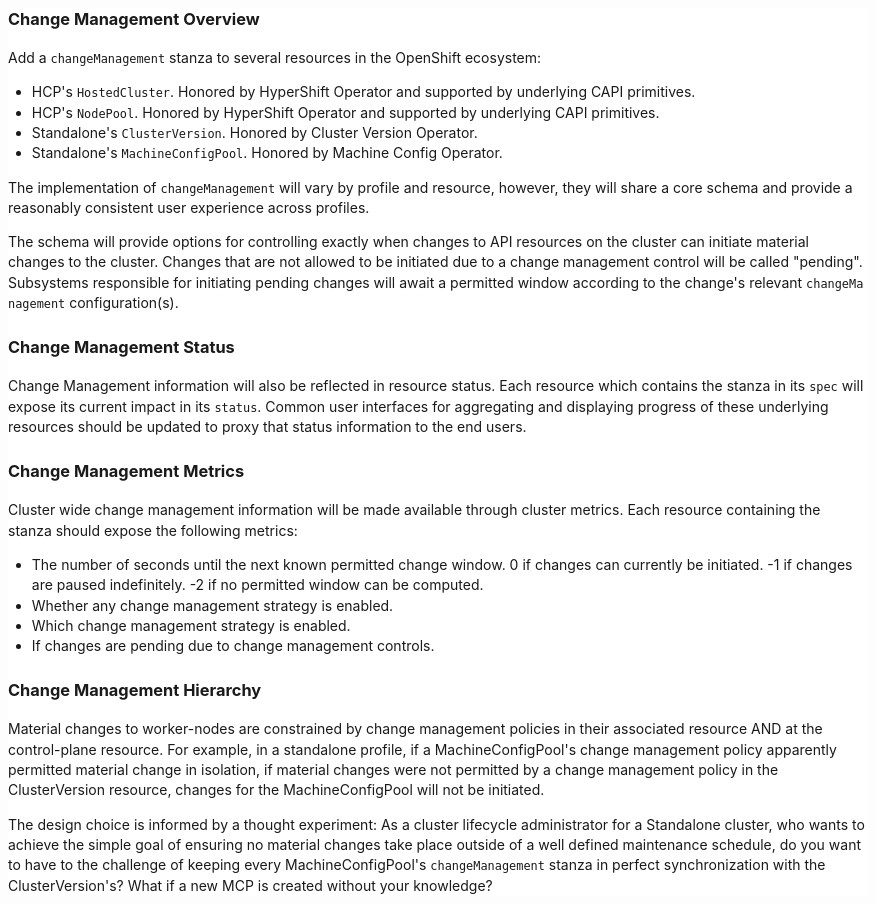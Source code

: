 ### Change Management Overview
Add a `changeManagement` stanza to several resources in the OpenShift ecosystem:
- HCP's `HostedCluster`. Honored by HyperShift Operator and supported by underlying CAPI primitives.
- HCP's `NodePool`. Honored by HyperShift Operator and supported by underlying CAPI primitives.
- Standalone's `ClusterVersion`. Honored by Cluster Version Operator.
- Standalone's `MachineConfigPool`. Honored by Machine Config Operator.

The implementation of `changeManagement` will vary by profile
and resource, however, they will share a core schema and provide a reasonably consistent user
experience across profiles. 

The schema will provide options for controlling exactly when changes to API resources on the 
cluster can initiate material changes to the cluster. Changes that are not allowed to be
initiated due to a change management control will be called "pending". Subsystems responsible
for initiating pending changes will await a permitted window according to the change's
relevant `changeManagement` configuration(s).

### Change Management Status
Change Management information will also be reflected in resource status. Each resource 
which contains the stanza in its `spec` will expose its current impact in its `status`. 
Common user interfaces for aggregating and displaying progress of these underlying resources
should be updated to proxy that status information to the end users.

### Change Management Metrics
Cluster wide change management information will be made available through cluster metrics. Each resource
containing the stanza should expose the following metrics:
- The number of seconds until the next known permitted change window. 0 if changes can currently be initiated. -1 if changes are paused indefinitely. -2 if no permitted window can be computed.
- Whether any change management strategy is enabled.
- Which change management strategy is enabled.
- If changes are pending due to change management controls.

### Change Management Hierarchy
Material changes to worker-nodes are constrained by change management policies in their associated resource AND 
at the control-plane resource. For example, in a standalone profile, if a MachineConfigPool's change management
policy apparently permitted material change in isolation, if material changes were not permitted by a change management
policy in the ClusterVersion resource, changes for the MachineConfigPool will not be initiated.

The design choice is informed by a thought experiment: As a cluster lifecycle administrator for a Standalone cluster,
who wants to achieve the simple goal of ensuring no material changes take place outside of a well defined 
maintenance schedule, do you want to have to the challenge of keeping every MachineConfigPool's 
`changeManagement` stanza in perfect synchronization with the ClusterVersion's? What if a new MCP is created 
without your knowledge?
 